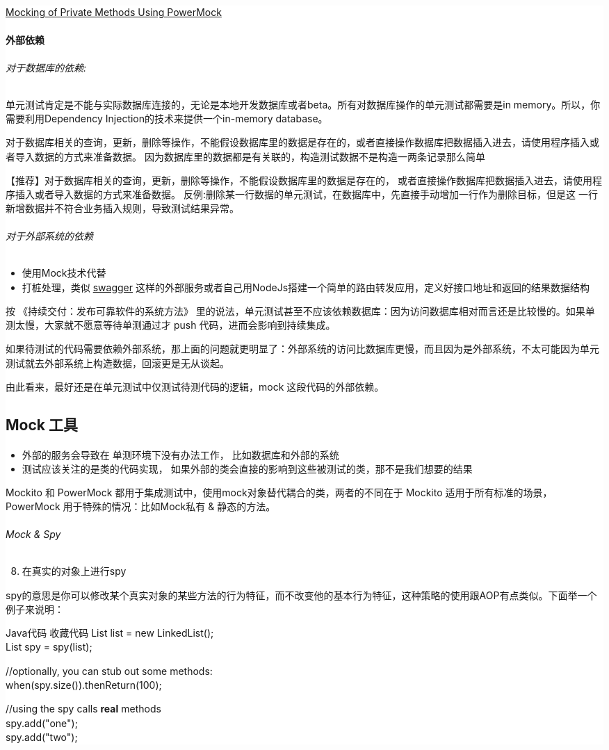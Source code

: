 [Mocking of Private Methods Using PowerMock](https://www.baeldung.com/powermock-private-method)

#### 外部依赖


###### 对于数据库的依赖:

单元测试肯定是不能与实际数据库连接的，无论是本地开发数据库或者beta。所有对数据库操作的单元测试都需要是in memory。所以，你需要利用Dependency Injection的技术来提供一个in-memory database。

对于数据库相关的查询，更新，删除等操作，不能假设数据库里的数据是存在的，或者直接操作数据库把数据插入进去，请使用程序插入或者导入数据的方式来准备数据。
因为数据库里的数据都是有关联的，构造测试数据不是构造一两条记录那么简单

【推荐】对于数据库相关的查询，更新，删除等操作，不能假设数据库里的数据是存在的， 或者直接操作数据库把数据插入进去，请使用程序插入或者导入数据的方式来准备数据。
反例:删除某一行数据的单元测试，在数据库中，先直接手动增加一行作为删除目标，但是这 一行新增数据并不符合业务插入规则，导致测试结果异常。




###### 对于外部系统的依赖

- 使用Mock技术代替
- 打桩处理，类似 [swagger](https://swagger.io/) 这样的外部服务或者自己用NodeJs搭建一个简单的路由转发应用，定义好接口地址和返回的结果数据结构





按 《持续交付：发布可靠软件的系统方法》 里的说法，单元测试甚至不应该依赖数据库：因为访问数据库相对而言还是比较慢的。如果单测太慢，大家就不愿意等待单测通过才 push 代码，进而会影响到持续集成。

如果待测试的代码需要依赖外部系统，那上面的问题就更明显了：外部系统的访问比数据库更慢，而且因为是外部系统，不太可能因为单元测试就去外部系统上构造数据，回滚更是无从谈起。

由此看来，最好还是在单元测试中仅测试待测代码的逻辑，mock 这段代码的外部依赖。




## Mock 工具

- 外部的服务会导致在 单测环境下没有办法工作， 比如数据库和外部的系统
- 测试应该关注的是类的代码实现， 如果外部的类会直接的影响到这些被测试的类，那不是我们想要的结果

Mockito 和 PowerMock 都用于集成测试中，使用mock对象替代耦合的类，两者的不同在于 Mockito 适用于所有标准的场景， PowerMock 用于特殊的情况：比如Mock私有 & 静态的方法。

###### Mock & Spy

8. 在真实的对象上进行spy

 

 


spy的意思是你可以修改某个真实对象的某些方法的行为特征，而不改变他的基本行为特征，这种策略的使用跟AOP有点类似。下面举一个例子来说明：

 

Java代码  收藏代码
List list = new LinkedList();  
List spy = spy(list);  
  
//optionally, you can stub out some methods:  
when(spy.size()).thenReturn(100);  
   
//using the spy calls <b>real</b> methods  
spy.add("one");  
spy.add("two");  
   